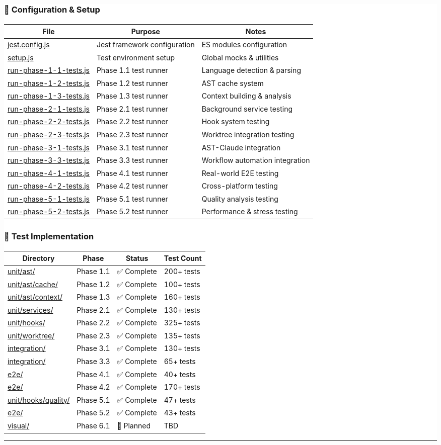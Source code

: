 ### 🔧 **Configuration & Setup**
| File | Purpose | Notes |
|------|---------|-------|
| [jest.config.js](../tests/jest.config.js) | Jest framework configuration | ES modules configuration |
| [setup.js](../tests/setup.js) | Test environment setup | Global mocks & utilities |
| [run-phase-1-1-tests.js](../tests/run-phase-1-1-tests.js) | Phase 1.1 test runner | Language detection & parsing |
| [run-phase-1-2-tests.js](../tests/run-phase-1-2-tests.js) | Phase 1.2 test runner | AST cache system |
| [run-phase-1-3-tests.js](../tests/run-phase-1-3-tests.js) | Phase 1.3 test runner | Context building & analysis |
| [run-phase-2-1-tests.js](../tests/run-phase-2-1-tests.js) | Phase 2.1 test runner | Background service testing |
| [run-phase-2-2-tests.js](../tests/run-phase-2-2-tests.js) | Phase 2.2 test runner | Hook system testing |
| [run-phase-2-3-tests.js](../tests/run-phase-2-3-tests.js) | Phase 2.3 test runner | Worktree integration testing |
| [run-phase-3-1-tests.js](../tests/run/run-phase-3-1-tests.js) | Phase 3.1 test runner | AST-Claude integration |
| [run-phase-3-3-tests.js](../tests/run/run-phase-3-3-tests.js) | Phase 3.3 test runner | Workflow automation integration |
| [run-phase-4-1-tests.js](../tests/run/run-phase-4-1-tests.js) | Phase 4.1 test runner | Real-world E2E testing |
| [run-phase-4-2-tests.js](../tests/run/run-phase-4-2-tests.js) | Phase 4.2 test runner | Cross-platform testing |
| [run-phase-5-1-tests.js](../tests/run/run-phase-5-1-tests.js) | Phase 5.1 test runner | Quality analysis testing |
| [run-phase-5-2-tests.js](../tests/run/run-phase-5-2-tests.js) | Phase 5.2 test runner | Performance & stress testing |

### 🧪 **Test Implementation**
| Directory | Phase | Status | Test Count |
|-----------|-------|--------|------------|
| [unit/ast/](../tests/unit/ast/) | Phase 1.1 | ✅ Complete | 200+ tests |
| [unit/ast/cache/](../tests/unit/ast/cache/) | Phase 1.2 | ✅ Complete | 100+ tests |
| [unit/ast/context/](../tests/unit/ast/context/) | Phase 1.3 | ✅ Complete | 160+ tests |
| [unit/services/](../tests/unit/services/) | Phase 2.1 | ✅ Complete | 130+ tests |
| [unit/hooks/](../tests/unit/hooks/) | Phase 2.2 | ✅ Complete | 325+ tests |
| [unit/worktree/](../tests/unit/worktree/) | Phase 2.3 | ✅ Complete | 135+ tests |
| [integration/](../tests/integration/) | Phase 3.1 | ✅ Complete | 130+ tests |
| [integration/](../tests/integration/) | Phase 3.3 | ✅ Complete | 65+ tests |
| [e2e/](../tests/e2e/) | Phase 4.1 | ✅ Complete | 40+ tests |
| [e2e/](../tests/e2e/) | Phase 4.2 | ✅ Complete | 170+ tests |
| [unit/hooks/quality/](../tests/unit/hooks/quality/) | Phase 5.1 | ✅ Complete | 47+ tests |
| [e2e/](../tests/e2e/) | Phase 5.2 | ✅ Complete | 43+ tests |
| [visual/](../tests/visual/) | Phase 6.1 | 🔄 Planned | TBD |

---